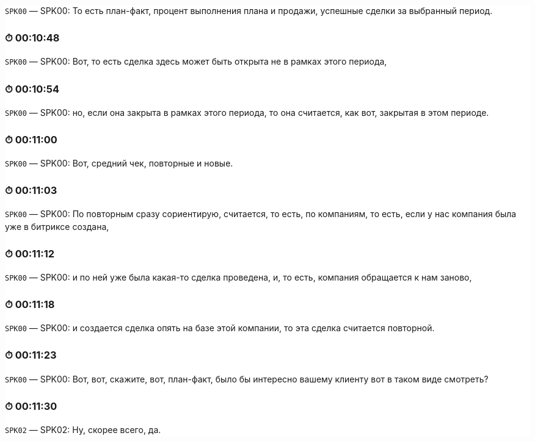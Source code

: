`SPK00` — SPK00:  То есть план-факт, процент выполнения плана и продажи, успешные сделки за выбранный период.

<a id="tc001048"></a>

### ⏱ 00:10:48

`SPK00` — SPK00:  Вот, то есть сделка здесь может быть открыта не в рамках этого периода,

<a id="tc001054"></a>

### ⏱ 00:10:54

`SPK00` — SPK00:  но, если она закрыта в рамках этого периода, то она считается, как вот, закрытая в этом периоде.

<a id="tc001100"></a>

### ⏱ 00:11:00

`SPK00` — SPK00:  Вот, средний чек, повторные и новые.

<a id="tc001103"></a>

### ⏱ 00:11:03

`SPK00` — SPK00:  По повторным сразу сориентирую, считается, то есть, по компаниям, то есть, если у нас компания была уже в битриксе создана,

<a id="tc001112"></a>

### ⏱ 00:11:12

`SPK00` — SPK00:  и по ней уже была какая-то сделка проведена, и, то есть, компания обращается к нам заново,

<a id="tc001118"></a>

### ⏱ 00:11:18

`SPK00` — SPK00:  и создается сделка опять на базе этой компании, то эта сделка считается повторной.

<a id="tc001123"></a>

### ⏱ 00:11:23

`SPK00` — SPK00:  Вот, вот, скажите, вот, план-факт, было бы интересно вашему клиенту вот в таком виде смотреть?

<a id="tc001130"></a>

### ⏱ 00:11:30

`SPK02` — SPK02:  Ну, скорее всего, да.

<a id="tc001132"></a>
